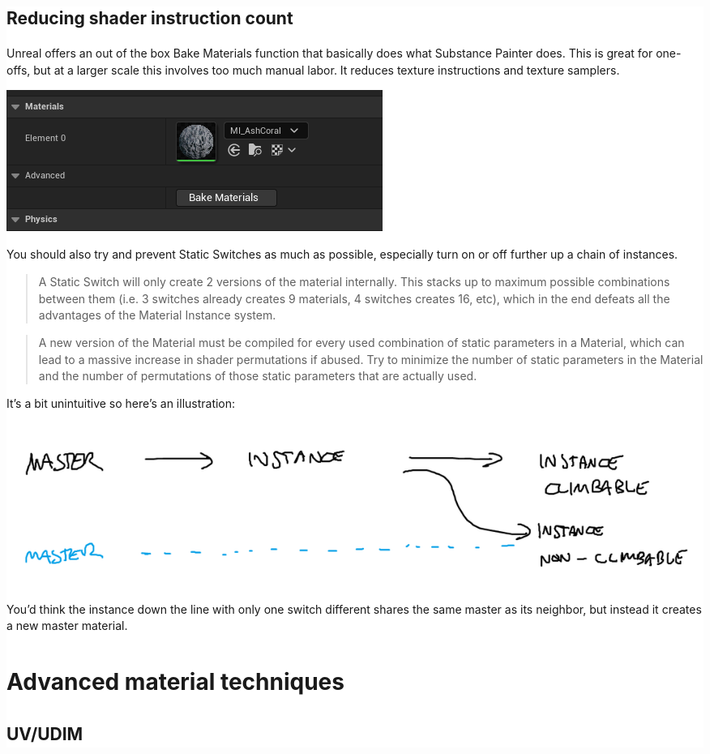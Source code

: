 ## Reducing shader instruction count

Unreal offers an out of the box Bake Materials function that basically does what Substance Painter does. This is great for one-offs, but at a larger scale this involves too much manual labor. It reduces texture instructions and texture samplers.  

![unreal_bake_materials.png](/img/unreal_bake_materials.png)

You should also try and prevent Static Switches as much as possible, especially turn on or off further up a chain of instances. 

> A Static Switch will only create 2 versions of the material internally. This stacks up to maximum possible combinations between them (i.e. 3 switches already creates 9 materials, 4 switches creates 16, etc), which in the end defeats all the advantages of the Material Instance system.
> 

> A new version of the Material must be compiled for every used combination of static parameters in a Material, which can lead to a massive increase in shader permutations if abused. Try to minimize the number of static parameters in the Material and the number of permutations of those static parameters that are actually used.
> 

It’s a bit unintuitive so here’s an illustration:

![shader_permutations.png](/img/shader_permutations.png)

You’d think the instance down the line with only one switch different shares the same master as its neighbor, but instead it creates a new master material. 

# Advanced material techniques

## UV/UDIM
